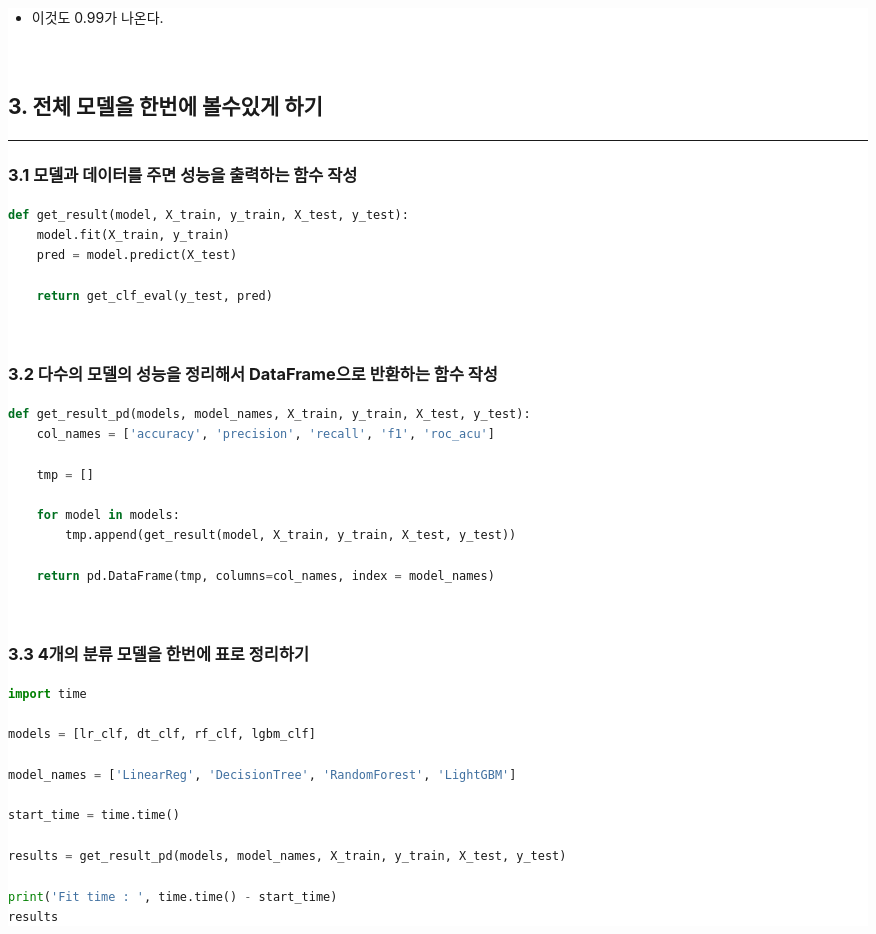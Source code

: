 
- 이것도 0.99가 나온다.

<br>

## 3. 전체 모델을 한번에 볼수있게 하기
---

### 3.1 모델과 데이터를 주면 성능을 출력하는 함수 작성


```python
def get_result(model, X_train, y_train, X_test, y_test):
    model.fit(X_train, y_train)
    pred = model.predict(X_test)
    
    return get_clf_eval(y_test, pred)
```

<br>

### 3.2 다수의 모델의 성능을 정리해서 DataFrame으로 반환하는 함수 작성


```python
def get_result_pd(models, model_names, X_train, y_train, X_test, y_test):
    col_names = ['accuracy', 'precision', 'recall', 'f1', 'roc_acu']
    
    tmp = []
    
    for model in models:
        tmp.append(get_result(model, X_train, y_train, X_test, y_test))
        
    return pd.DataFrame(tmp, columns=col_names, index = model_names)
```

<br>

### 3.3 4개의 분류 모델을 한번에 표로 정리하기


```python
import time

models = [lr_clf, dt_clf, rf_clf, lgbm_clf]

model_names = ['LinearReg', 'DecisionTree', 'RandomForest', 'LightGBM']

start_time = time.time()

results = get_result_pd(models, model_names, X_train, y_train, X_test, y_test)

print('Fit time : ', time.time() - start_time)
results
```
